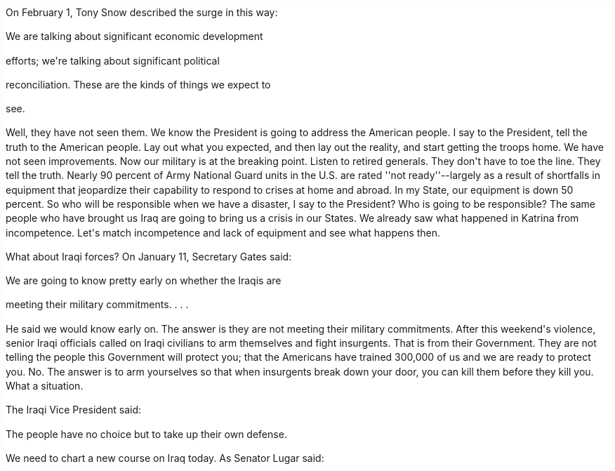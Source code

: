 On February 1, Tony Snow described the surge in this way:




 We are talking about significant economic development 


 efforts; we're talking about significant political 


 reconciliation. These are the kinds of things we expect to 


 see.


Well, they have not seen them. We know the President is going to 
address the American people. I say to the President, tell the truth to 
the American people. Lay out what you expected, and then lay out the 
reality, and start getting the troops home. We have not seen 
improvements. Now our military is at the breaking point. Listen to 
retired generals. They don't have to toe the line. They tell the truth. 
Nearly 90 percent of Army National Guard units in the U.S. are rated 
''not ready''--largely as a result of shortfalls in equipment that 
jeopardize their capability to respond to crises at home and abroad. In 
my State, our equipment is down 50 percent. So who will be responsible 
when we have a disaster, I say to the President? Who is going to be 
responsible? The same people who have brought us Iraq are going to 
bring us a crisis in our States. We already saw what happened in 
Katrina from incompetence. Let's match incompetence and lack of 
equipment and see what happens then.

What about Iraqi forces? On January 11, Secretary Gates said:




 We are going to know pretty early on whether the Iraqis are 


 meeting their military commitments. . . .


He said we would know early on. The answer is they are not meeting 
their military commitments. After this weekend's violence, senior Iraqi 
officials called on Iraqi civilians to arm themselves and fight 
insurgents. That is from their Government. They are not telling the 
people this Government will protect you; that the Americans have 
trained 300,000 of us and we are ready to protect you. No. The answer 
is to arm yourselves so that when insurgents break down your door, you 
can kill them before they kill you. What a situation.

The Iraqi Vice President said:




 The people have no choice but to take up their own defense.


We need to chart a new course on Iraq today. As Senator Lugar said:


